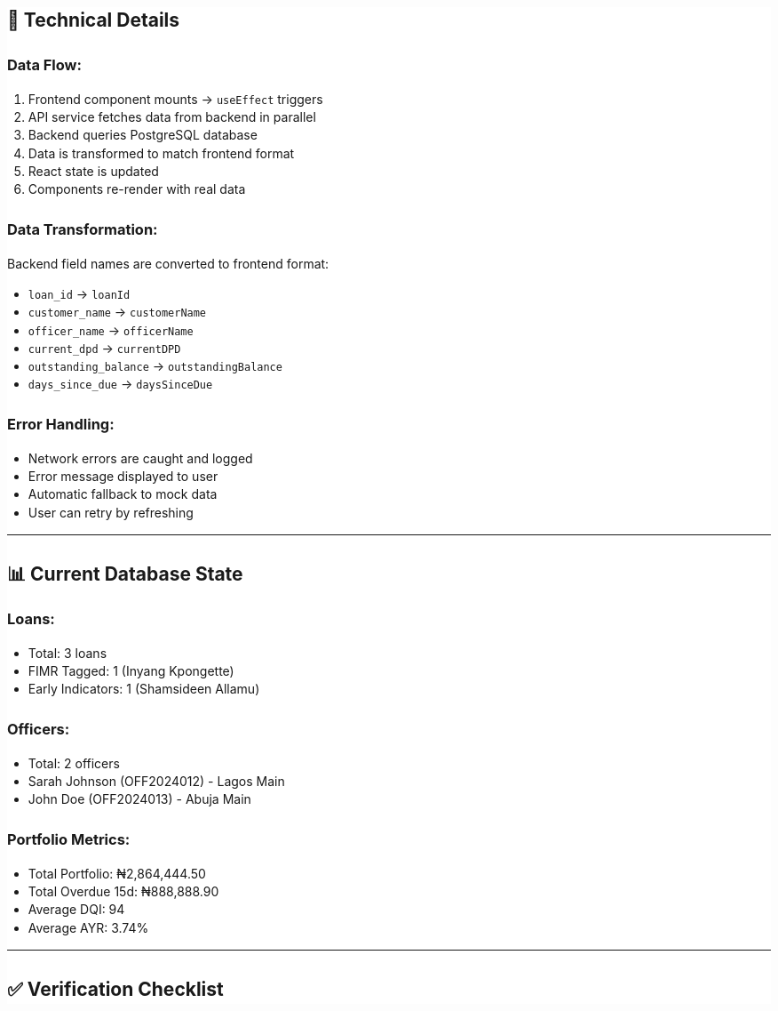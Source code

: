 ## 🔧 Technical Details

### **Data Flow:**
1. Frontend component mounts → `useEffect` triggers
2. API service fetches data from backend in parallel
3. Backend queries PostgreSQL database
4. Data is transformed to match frontend format
5. React state is updated
6. Components re-render with real data

### **Data Transformation:**
Backend field names are converted to frontend format:
- `loan_id` → `loanId`
- `customer_name` → `customerName`
- `officer_name` → `officerName`
- `current_dpd` → `currentDPD`
- `outstanding_balance` → `outstandingBalance`
- `days_since_due` → `daysSinceDue`

### **Error Handling:**
- Network errors are caught and logged
- Error message displayed to user
- Automatic fallback to mock data
- User can retry by refreshing

---

## 📊 Current Database State

### **Loans:**
- Total: 3 loans
- FIMR Tagged: 1 (Inyang Kpongette)
- Early Indicators: 1 (Shamsideen Allamu)

### **Officers:**
- Total: 2 officers
- Sarah Johnson (OFF2024012) - Lagos Main
- John Doe (OFF2024013) - Abuja Main

### **Portfolio Metrics:**
- Total Portfolio: ₦2,864,444.50
- Total Overdue 15d: ₦888,888.90
- Average DQI: 94
- Average AYR: 3.74%

---

## ✅ Verification Checklist
